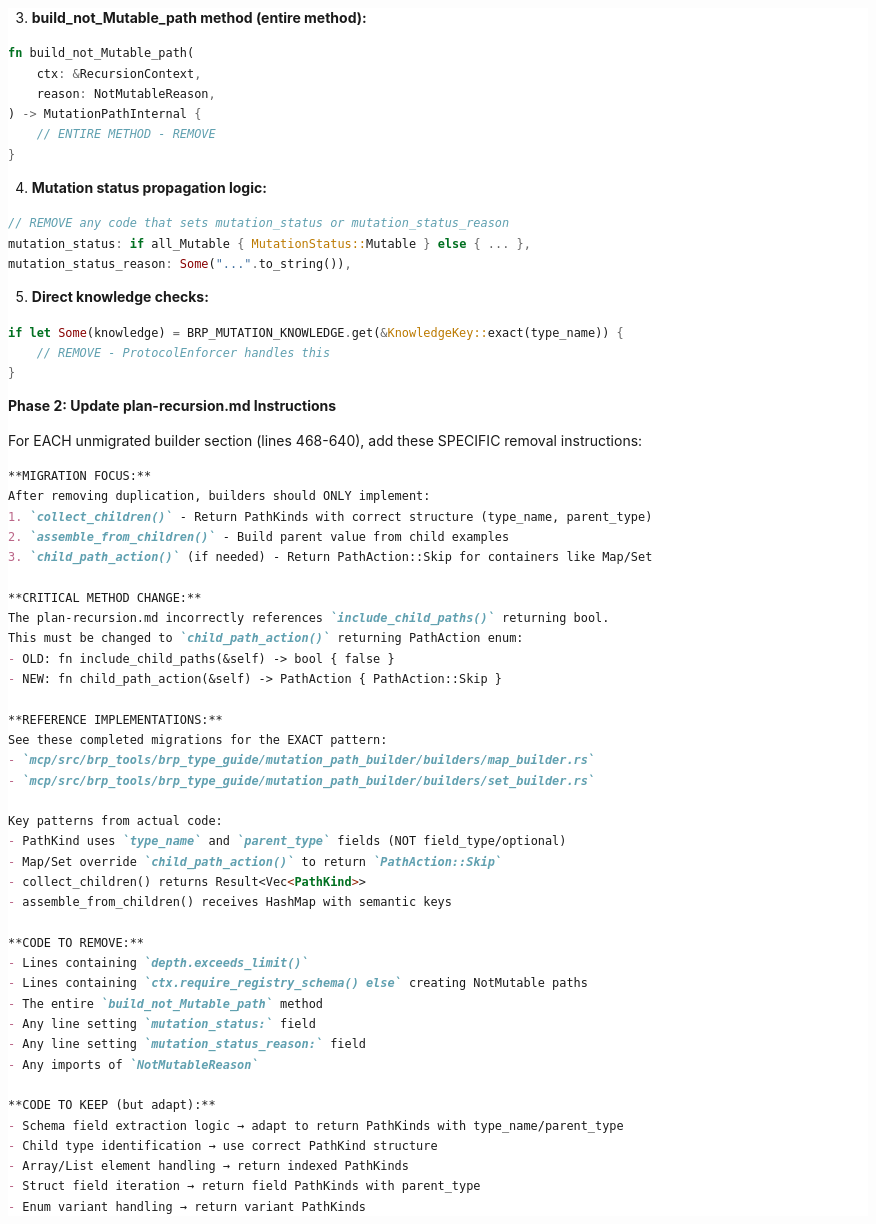 3. **build_not_Mutable_path method (entire method):**
```rust
fn build_not_Mutable_path(
    ctx: &RecursionContext,
    reason: NotMutableReason,
) -> MutationPathInternal {
    // ENTIRE METHOD - REMOVE
}
```

4. **Mutation status propagation logic:**
```rust
// REMOVE any code that sets mutation_status or mutation_status_reason
mutation_status: if all_Mutable { MutationStatus::Mutable } else { ... },
mutation_status_reason: Some("...".to_string()),
```

5. **Direct knowledge checks:**
```rust
if let Some(knowledge) = BRP_MUTATION_KNOWLEDGE.get(&KnowledgeKey::exact(type_name)) {
    // REMOVE - ProtocolEnforcer handles this
}
```

**Phase 2: Update plan-recursion.md Instructions**

For EACH unmigrated builder section (lines 468-640), add these SPECIFIC removal instructions:

```markdown
**MIGRATION FOCUS:**
After removing duplication, builders should ONLY implement:
1. `collect_children()` - Return PathKinds with correct structure (type_name, parent_type)
2. `assemble_from_children()` - Build parent value from child examples
3. `child_path_action()` (if needed) - Return PathAction::Skip for containers like Map/Set

**CRITICAL METHOD CHANGE:**
The plan-recursion.md incorrectly references `include_child_paths()` returning bool.
This must be changed to `child_path_action()` returning PathAction enum:
- OLD: fn include_child_paths(&self) -> bool { false }
- NEW: fn child_path_action(&self) -> PathAction { PathAction::Skip }

**REFERENCE IMPLEMENTATIONS:**
See these completed migrations for the EXACT pattern:
- `mcp/src/brp_tools/brp_type_guide/mutation_path_builder/builders/map_builder.rs`
- `mcp/src/brp_tools/brp_type_guide/mutation_path_builder/builders/set_builder.rs`

Key patterns from actual code:
- PathKind uses `type_name` and `parent_type` fields (NOT field_type/optional)
- Map/Set override `child_path_action()` to return `PathAction::Skip`
- collect_children() returns Result<Vec<PathKind>>
- assemble_from_children() receives HashMap with semantic keys

**CODE TO REMOVE:**
- Lines containing `depth.exceeds_limit()`
- Lines containing `ctx.require_registry_schema() else` creating NotMutable paths
- The entire `build_not_Mutable_path` method
- Any line setting `mutation_status:` field
- Any line setting `mutation_status_reason:` field
- Any imports of `NotMutableReason`

**CODE TO KEEP (but adapt):**
- Schema field extraction logic → adapt to return PathKinds with type_name/parent_type
- Child type identification → use correct PathKind structure
- Array/List element handling → return indexed PathKinds
- Struct field iteration → return field PathKinds with parent_type
- Enum variant handling → return variant PathKinds
```

